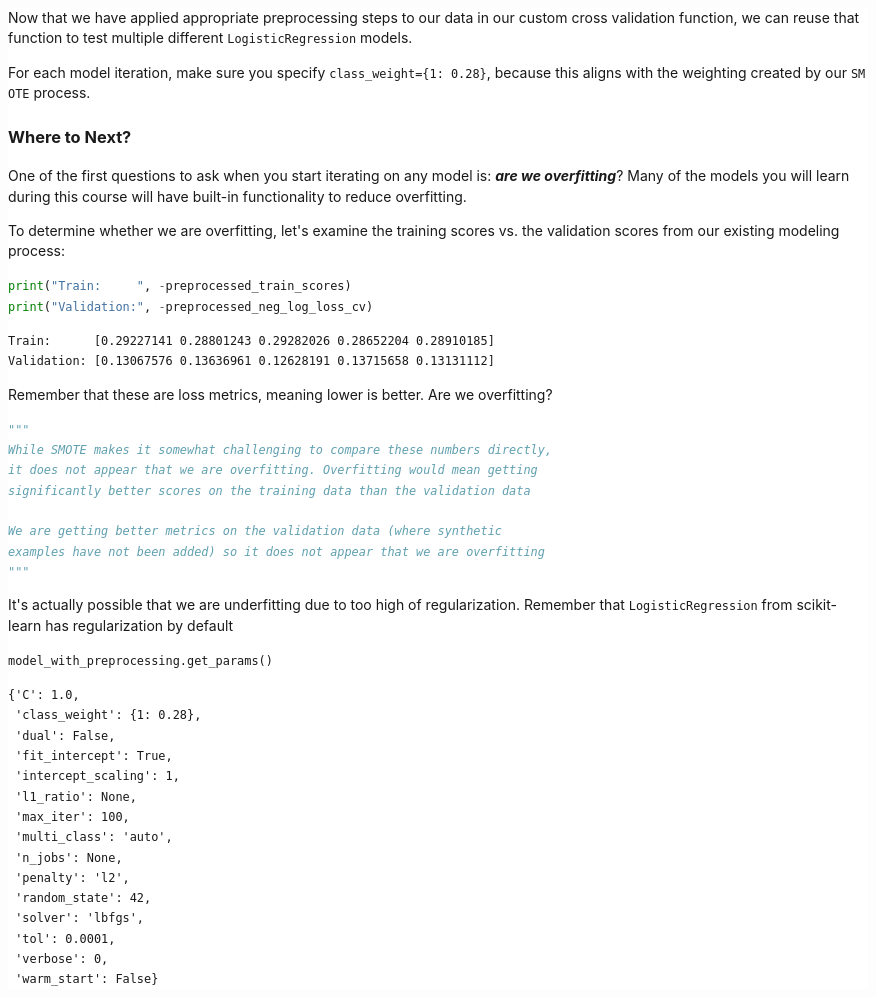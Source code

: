 Now that we have applied appropriate preprocessing steps to our data in our custom cross validation function, we can reuse that function to test multiple different `LogisticRegression` models.

For each model iteration, make sure you specify `class_weight={1: 0.28}`, because this aligns with the weighting created by our `SMOTE` process.

### Where to Next?

One of the first questions to ask when you start iterating on any model is: ***are we overfitting***? Many of the models you will learn during this course will have built-in functionality to reduce overfitting.

To determine whether we are overfitting, let's examine the training scores vs. the validation scores from our existing modeling process:


```python
print("Train:     ", -preprocessed_train_scores)
print("Validation:", -preprocessed_neg_log_loss_cv)
```

    Train:      [0.29227141 0.28801243 0.29282026 0.28652204 0.28910185]
    Validation: [0.13067576 0.13636961 0.12628191 0.13715658 0.13131112]


Remember that these are loss metrics, meaning lower is better. Are we overfitting?


```python
"""
While SMOTE makes it somewhat challenging to compare these numbers directly,
it does not appear that we are overfitting. Overfitting would mean getting
significantly better scores on the training data than the validation data

We are getting better metrics on the validation data (where synthetic
examples have not been added) so it does not appear that we are overfitting
"""
```

It's actually possible that we are underfitting due to too high of regularization. Remember that `LogisticRegression` from scikit-learn has regularization by default


```python
model_with_preprocessing.get_params()
```




    {'C': 1.0,
     'class_weight': {1: 0.28},
     'dual': False,
     'fit_intercept': True,
     'intercept_scaling': 1,
     'l1_ratio': None,
     'max_iter': 100,
     'multi_class': 'auto',
     'n_jobs': None,
     'penalty': 'l2',
     'random_state': 42,
     'solver': 'lbfgs',
     'tol': 0.0001,
     'verbose': 0,
     'warm_start': False}
